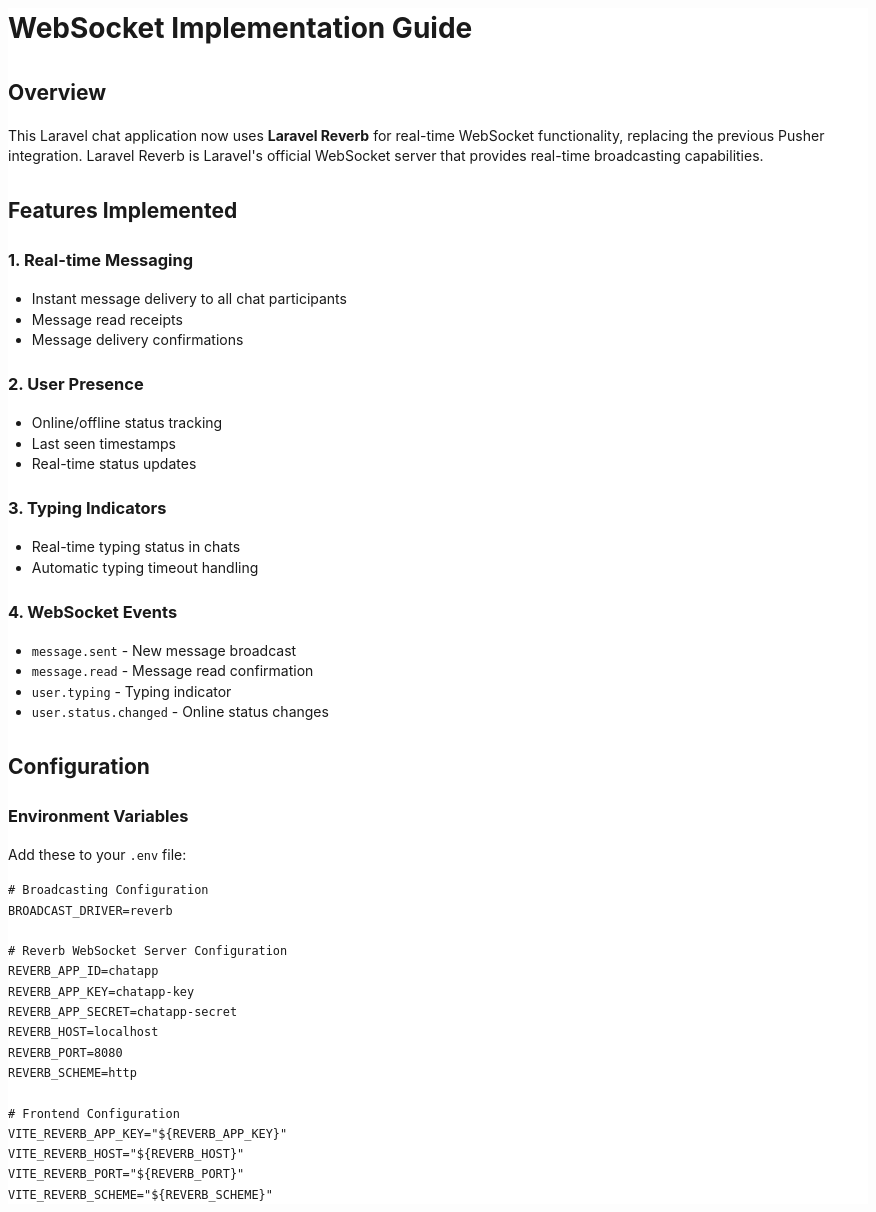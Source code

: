 # WebSocket Implementation Guide

## Overview

This Laravel chat application now uses **Laravel Reverb** for real-time WebSocket functionality, replacing the previous Pusher integration. Laravel Reverb is Laravel's official WebSocket server that provides real-time broadcasting capabilities.

## Features Implemented

### 1. Real-time Messaging
- Instant message delivery to all chat participants
- Message read receipts
- Message delivery confirmations

### 2. User Presence
- Online/offline status tracking
- Last seen timestamps
- Real-time status updates

### 3. Typing Indicators
- Real-time typing status in chats
- Automatic typing timeout handling

### 4. WebSocket Events
- `message.sent` - New message broadcast
- `message.read` - Message read confirmation
- `user.typing` - Typing indicator
- `user.status.changed` - Online status changes

## Configuration

### Environment Variables

Add these to your `.env` file:

```env
# Broadcasting Configuration
BROADCAST_DRIVER=reverb

# Reverb WebSocket Server Configuration
REVERB_APP_ID=chatapp
REVERB_APP_KEY=chatapp-key
REVERB_APP_SECRET=chatapp-secret
REVERB_HOST=localhost
REVERB_PORT=8080
REVERB_SCHEME=http

# Frontend Configuration
VITE_REVERB_APP_KEY="${REVERB_APP_KEY}"
VITE_REVERB_HOST="${REVERB_HOST}"
VITE_REVERB_PORT="${REVERB_PORT}"
VITE_REVERB_SCHEME="${REVERB_SCHEME}"
```
